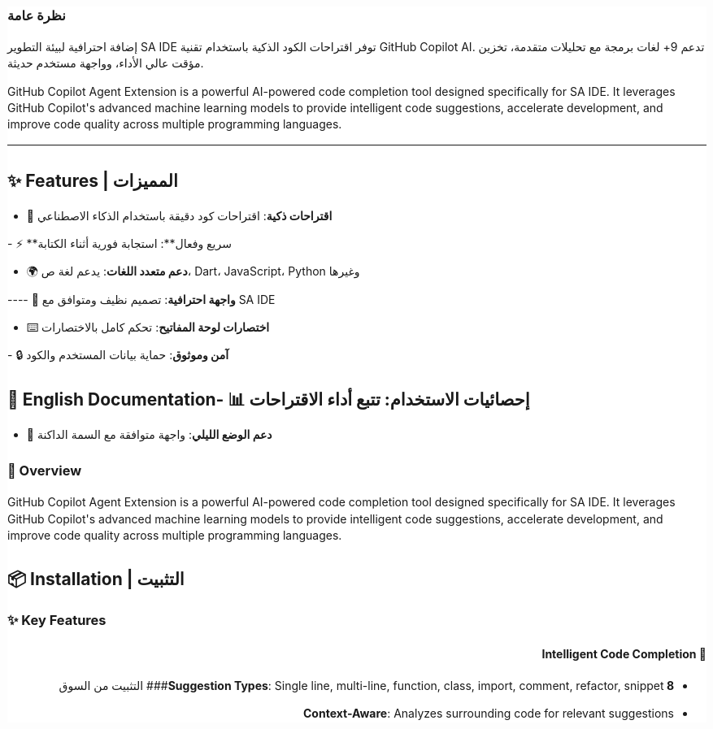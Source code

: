 ### نظرة عامة

إضافة احترافية لبيئة التطوير SA IDE توفر اقتراحات الكود الذكية باستخدام تقنية GitHub Copilot AI. تدعم 9+ لغات برمجة مع تحليلات متقدمة، تخزين مؤقت عالي الأداء، وواجهة مستخدم حديثة.

</div>

GitHub Copilot Agent Extension is a powerful AI-powered code completion tool designed specifically for SA IDE. It leverages GitHub Copilot's advanced machine learning models to provide intelligent code suggestions, accelerate development, and improve code quality across multiple programming languages.

---

## ✨ Features | المميزات

- 🧠 **اقتراحات ذكية**: اقتراحات كود دقيقة باستخدام الذكاء الاصطناعي

</div>- ⚡ **سريع وفعال**: استجابة فورية أثناء الكتابة

- 🌍 **دعم متعدد اللغات**: يدعم لغة ص، Dart، JavaScript، Python وغيرها

---- 🎨 **واجهة احترافية**: تصميم نظيف ومتوافق مع SA IDE

- ⌨️ **اختصارات لوحة المفاتيح**: تحكم كامل بالاختصارات

<a name="english"></a>- 🔒 **آمن وموثوق**: حماية بيانات المستخدم والكود

## 📖 English Documentation- 📊 **إحصائيات الاستخدام**: تتبع أداء الاقتراحات

- 🌙 **دعم الوضع الليلي**: واجهة متوافقة مع السمة الداكنة

### 🌟 Overview

</div>

GitHub Copilot Agent Extension is a powerful AI-powered code completion tool designed specifically for SA IDE. It leverages GitHub Copilot's advanced machine learning models to provide intelligent code suggestions, accelerate development, and improve code quality across multiple programming languages.

## 📦 Installation | التثبيت

### ✨ Key Features

<div dir="rtl">

#### 🤖 Intelligent Code Completion

- **8 Suggestion Types**: Single line, multi-line, function, class, import, comment, refactor, snippet### التثبيت من السوق

- **Context-Aware**: Analyzes surrounding code for relevant suggestions
